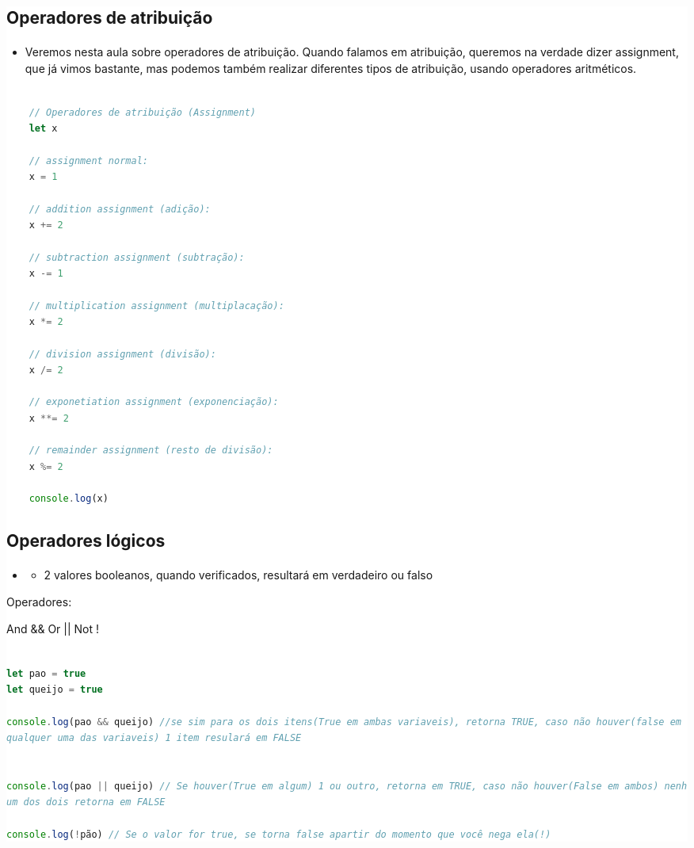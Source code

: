 ## Operadores de atribuição

* Veremos nesta aula sobre operadores de atribuição. Quando falamos em atribuição, queremos na verdade dizer assignment, que já vimos bastante, mas podemos também realizar diferentes tipos de atribuição, usando operadores aritméticos.

```js

    // Operadores de atribuição (Assignment)
    let x

    // assignment normal:
    x = 1

    // addition assignment (adição):
    x += 2

    // subtraction assignment (subtração):
    x -= 1

    // multiplication assignment (multiplacação):
    x *= 2

    // division assignment (divisão):
    x /= 2

    // exponetiation assignment (exponenciação):
    x **= 2

    // remainder assignment (resto de divisão):
    x %= 2
    
    console.log(x)

```

## Operadores lógicos

* - 2 valores booleanos, quando verificados, resultará em verdadeiro ou falso

Operadores: 

And &&
Or ||
Not !


```js

let pao = true
let queijo = true

console.log(pao && queijo) //se sim para os dois itens(True em ambas variaveis), retorna TRUE, caso não houver(false em qualquer uma das variaveis) 1 item resulará em FALSE


console.log(pao || queijo) // Se houver(True em algum) 1 ou outro, retorna em TRUE, caso não houver(False em ambos) nenhum dos dois retorna em FALSE

console.log(!pão) // Se o valor for true, se torna false apartir do momento que você nega ela(!)

```

